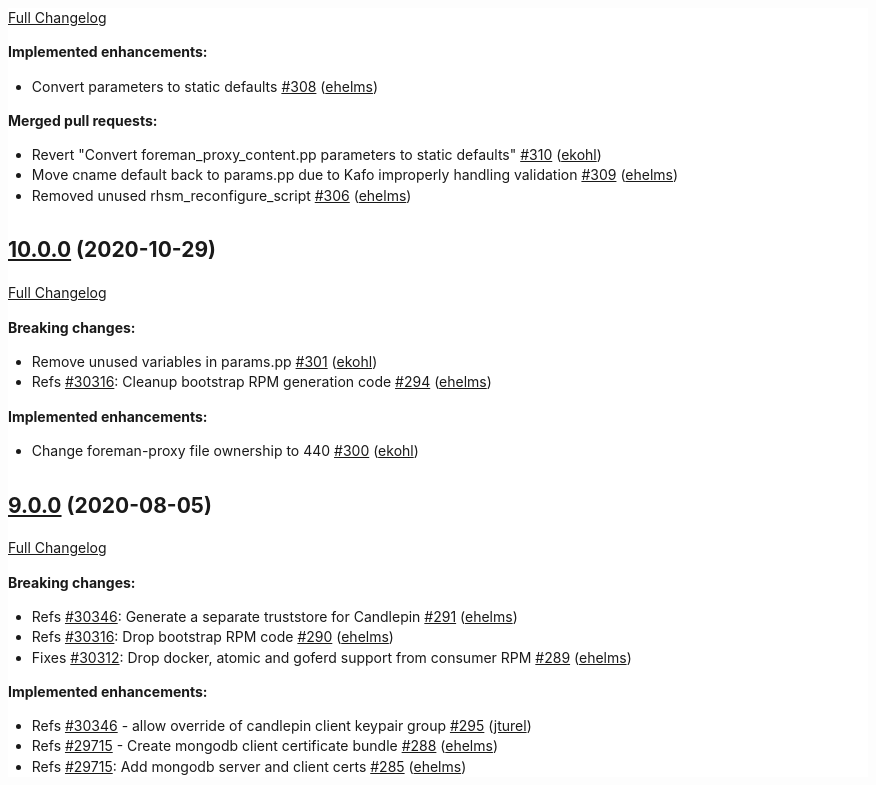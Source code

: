 [Full Changelog](https://github.com/theforeman/puppet-certs/compare/10.0.0...10.1.0)

**Implemented enhancements:**

- Convert parameters to static defaults [\#308](https://github.com/theforeman/puppet-certs/pull/308) ([ehelms](https://github.com/ehelms))

**Merged pull requests:**

- Revert "Convert foreman\_proxy\_content.pp parameters to static defaults" [\#310](https://github.com/theforeman/puppet-certs/pull/310) ([ekohl](https://github.com/ekohl))
- Move cname default back to params.pp due to Kafo improperly handling validation [\#309](https://github.com/theforeman/puppet-certs/pull/309) ([ehelms](https://github.com/ehelms))
- Removed unused rhsm\_reconfigure\_script [\#306](https://github.com/theforeman/puppet-certs/pull/306) ([ehelms](https://github.com/ehelms))

## [10.0.0](https://github.com/theforeman/puppet-certs/tree/10.0.0) (2020-10-29)

[Full Changelog](https://github.com/theforeman/puppet-certs/compare/9.0.0...10.0.0)

**Breaking changes:**

- Remove unused variables in params.pp [\#301](https://github.com/theforeman/puppet-certs/pull/301) ([ekohl](https://github.com/ekohl))
- Refs [\#30316](https://projects.theforeman.org/issues/30316): Cleanup bootstrap RPM generation code [\#294](https://github.com/theforeman/puppet-certs/pull/294) ([ehelms](https://github.com/ehelms))

**Implemented enhancements:**

- Change foreman-proxy file ownership to 440 [\#300](https://github.com/theforeman/puppet-certs/pull/300) ([ekohl](https://github.com/ekohl))

## [9.0.0](https://github.com/theforeman/puppet-certs/tree/9.0.0) (2020-08-05)

[Full Changelog](https://github.com/theforeman/puppet-certs/compare/8.0.0...9.0.0)

**Breaking changes:**

- Refs [\#30346](https://projects.theforeman.org/issues/30346): Generate a separate truststore for Candlepin [\#291](https://github.com/theforeman/puppet-certs/pull/291) ([ehelms](https://github.com/ehelms))
- Refs [\#30316](https://projects.theforeman.org/issues/30316): Drop bootstrap RPM code [\#290](https://github.com/theforeman/puppet-certs/pull/290) ([ehelms](https://github.com/ehelms))
- Fixes [\#30312](https://projects.theforeman.org/issues/30312): Drop docker, atomic and goferd support from consumer RPM [\#289](https://github.com/theforeman/puppet-certs/pull/289) ([ehelms](https://github.com/ehelms))

**Implemented enhancements:**

- Refs [\#30346](https://projects.theforeman.org/issues/30346) - allow override of candlepin client keypair group [\#295](https://github.com/theforeman/puppet-certs/pull/295) ([jturel](https://github.com/jturel))
- Refs [\#29715](https://projects.theforeman.org/issues/29715) - Create mongodb client certificate bundle [\#288](https://github.com/theforeman/puppet-certs/pull/288) ([ehelms](https://github.com/ehelms))
- Refs [\#29715](https://projects.theforeman.org/issues/29715): Add mongodb server and client certs [\#285](https://github.com/theforeman/puppet-certs/pull/285) ([ehelms](https://github.com/ehelms))
